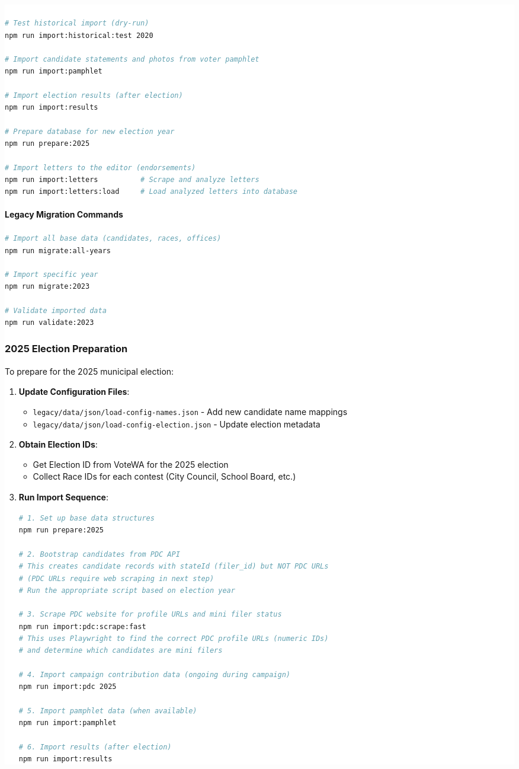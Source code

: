 ```bash

# Test historical import (dry-run)
npm run import:historical:test 2020

# Import candidate statements and photos from voter pamphlet
npm run import:pamphlet

# Import election results (after election)
npm run import:results

# Prepare database for new election year
npm run prepare:2025

# Import letters to the editor (endorsements)
npm run import:letters          # Scrape and analyze letters
npm run import:letters:load     # Load analyzed letters into database
```

#### Legacy Migration Commands

```bash
# Import all base data (candidates, races, offices)
npm run migrate:all-years

# Import specific year
npm run migrate:2023

# Validate imported data
npm run validate:2023
```

### 2025 Election Preparation

To prepare for the 2025 municipal election:

1. **Update Configuration Files**:
   - `legacy/data/json/load-config-names.json` - Add new candidate name mappings
   - `legacy/data/json/load-config-election.json` - Update election metadata

2. **Obtain Election IDs**:
   - Get Election ID from VoteWA for the 2025 election
   - Collect Race IDs for each contest (City Council, School Board, etc.)

3. **Run Import Sequence**:
   ```bash
   # 1. Set up base data structures
   npm run prepare:2025

   # 2. Bootstrap candidates from PDC API
   # This creates candidate records with stateId (filer_id) but NOT PDC URLs
   # (PDC URLs require web scraping in next step)
   # Run the appropriate script based on election year

   # 3. Scrape PDC website for profile URLs and mini filer status
   npm run import:pdc:scrape:fast
   # This uses Playwright to find the correct PDC profile URLs (numeric IDs)
   # and determine which candidates are mini filers

   # 4. Import campaign contribution data (ongoing during campaign)
   npm run import:pdc 2025

   # 5. Import pamphlet data (when available)
   npm run import:pamphlet

   # 6. Import results (after election)
   npm run import:results
   ```